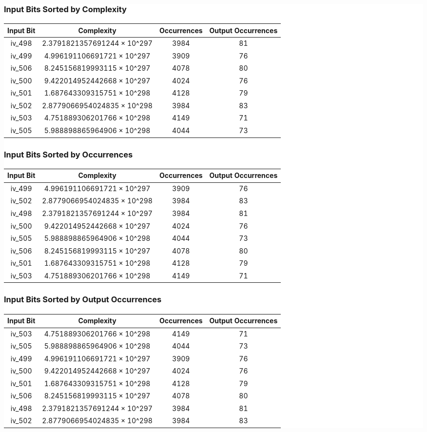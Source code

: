 ### Input Bits Sorted by Complexity

| Input Bit | Complexity | Occurrences | Output Occurrences |
|:---------:|:----------:|:-----------:|:------------------:|
| iv_498 | 2.3791821357691244 × 10^297 | 3984 | 81 |
| iv_499 | 4.996191106691721 × 10^297 | 3909 | 76 |
| iv_506 | 8.245156819993115 × 10^297 | 4078 | 80 |
| iv_500 | 9.422014952442668 × 10^297 | 4024 | 76 |
| iv_501 | 1.687643309315751 × 10^298 | 4128 | 79 |
| iv_502 | 2.8779066954024835 × 10^298 | 3984 | 83 |
| iv_503 | 4.751889306201766 × 10^298 | 4149 | 71 |
| iv_505 | 5.988898865964906 × 10^298 | 4044 | 73 |

### Input Bits Sorted by Occurrences

| Input Bit | Complexity | Occurrences | Output Occurrences |
|:---------:|:----------:|:-----------:|:------------------:|
| iv_499 | 4.996191106691721 × 10^297 | 3909 | 76 |
| iv_502 | 2.8779066954024835 × 10^298 | 3984 | 83 |
| iv_498 | 2.3791821357691244 × 10^297 | 3984 | 81 |
| iv_500 | 9.422014952442668 × 10^297 | 4024 | 76 |
| iv_505 | 5.988898865964906 × 10^298 | 4044 | 73 |
| iv_506 | 8.245156819993115 × 10^297 | 4078 | 80 |
| iv_501 | 1.687643309315751 × 10^298 | 4128 | 79 |
| iv_503 | 4.751889306201766 × 10^298 | 4149 | 71 |

### Input Bits Sorted by Output Occurrences

| Input Bit | Complexity | Occurrences | Output Occurrences |
|:---------:|:----------:|:-----------:|:------------------:|
| iv_503 | 4.751889306201766 × 10^298 | 4149 | 71 |
| iv_505 | 5.988898865964906 × 10^298 | 4044 | 73 |
| iv_499 | 4.996191106691721 × 10^297 | 3909 | 76 |
| iv_500 | 9.422014952442668 × 10^297 | 4024 | 76 |
| iv_501 | 1.687643309315751 × 10^298 | 4128 | 79 |
| iv_506 | 8.245156819993115 × 10^297 | 4078 | 80 |
| iv_498 | 2.3791821357691244 × 10^297 | 3984 | 81 |
| iv_502 | 2.8779066954024835 × 10^298 | 3984 | 83 |
